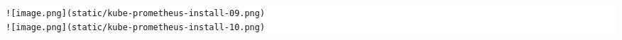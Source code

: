     ![image.png](static/kube-prometheus-install-09.png)
    ![image.png](static/kube-prometheus-install-10.png)